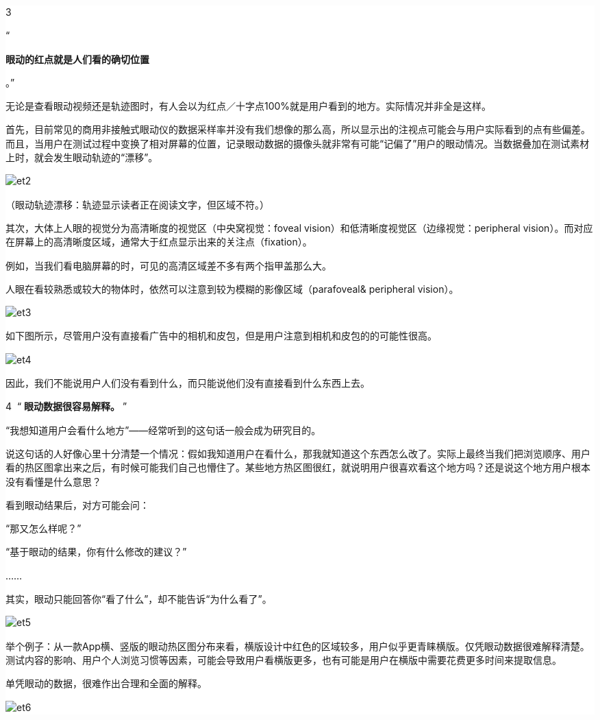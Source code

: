 3

“

**眼动的红点就是人们看的确切位置**

。”

无论是查看眼动视频还是轨迹图时，有人会以为红点／十字点100%就是用户看到的地方。实际情况并非全是这样。

首先，目前常见的商用非接触式眼动仪的数据采样率并没有我们想像的那么高，所以显示出的注视点可能会与用户实际看到的点有些偏差。而且，当用户在测试过程中变换了相对屏幕的位置，记录眼动数据的摄像头就非常有可能“记偏了”用户的眼动情况。当数据叠加在测试素材上时，就会发生眼动轨迹的“漂移”。

![et2](https://i-blog.csdnimg.cn/blog_migrate/17bed76746348320d294b2644322a3dd.jpeg)

（眼动轨迹漂移：轨迹显示读者正在阅读文字，但区域不符。）

其次，大体上人眼的视觉分为高清晰度的视觉区（中央窝视觉：foveal vision）和低清晰度视觉区（边缘视觉：peripheral vision）。而对应在屏幕上的高清晰度区域，通常大于红点显示出来的关注点（fixation）。

例如，当我们看电脑屏幕的时，可见的高清区域差不多有两个指甲盖那么大。

人眼在看较熟悉或较大的物体时，依然可以注意到较为模糊的影像区域（parafoveal& peripheral vision）。

![et3](https://i-blog.csdnimg.cn/blog_migrate/eaed83945a135ebafbba1c61b63d5473.png)

如下图所示，尽管用户没有直接看广告中的相机和皮包，但是用户注意到相机和皮包的的可能性很高。

![et4](https://i-blog.csdnimg.cn/blog_migrate/106151b8f1df71c41a3d59530e47cff0.jpeg)

因此，我们不能说用户人们没有看到什么，而只能说他们没有直接看到什么东西上去。

4  “
**眼动数据很容易解释。**
”

“我想知道用户会看什么地方”——经常听到的这句话一般会成为研究目的。

说这句话的人好像心里十分清楚一个情况：假如我知道用户在看什么，那我就知道这个东西怎么改了。实际上最终当我们把浏览顺序、用户看的热区图拿出来之后，有时候可能我们自己也懵住了。某些地方热区图很红，就说明用户很喜欢看这个地方吗？还是说这个地方用户根本没有看懂是什么意思？

看到眼动结果后，对方可能会问：

“那又怎么样呢？”

“基于眼动的结果，你有什么修改的建议？”

……

其实，眼动只能回答你“看了什么”，却不能告诉“为什么看了”。

![et5](https://i-blog.csdnimg.cn/blog_migrate/2bc5912d050fa6892c4fdc505520c2b0.jpeg)

举个例子：从一款App横、竖版的眼动热区图分布来看，横版设计中红色的区域较多，用户似乎更青睐横版。仅凭眼动数据很难解释清楚。测试内容的影响、用户个人浏览习惯等因素，可能会导致用户看横版更多，也有可能是用户在横版中需要花费更多时间来提取信息。

单凭眼动的数据，很难作出合理和全面的解释。

![et6](https://i-blog.csdnimg.cn/blog_migrate/ba2987fedf348a6c4a8dc32c0ba0f3a0.png)
